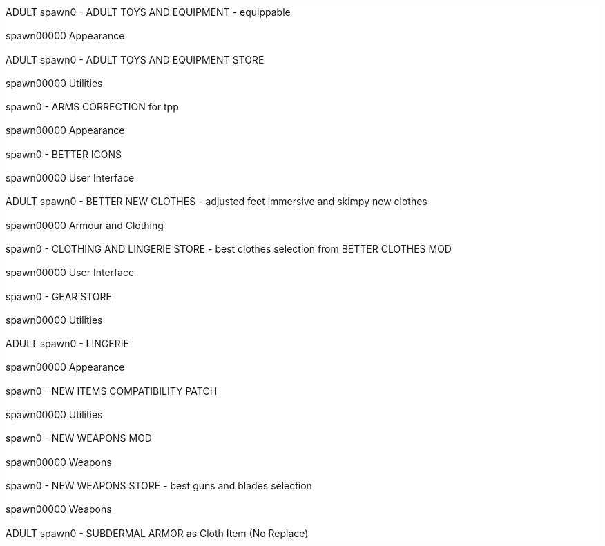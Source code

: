 ADULT
spawn0 - ADULT TOYS AND EQUIPMENT - equippable

spawn00000
Appearance
	
ADULT
spawn0 - ADULT TOYS AND EQUIPMENT STORE

spawn00000
Utilities
	
spawn0 - ARMS CORRECTION for tpp

spawn00000
Appearance
	
spawn0 - BETTER ICONS

spawn00000
User Interface
	
ADULT
spawn0 - BETTER NEW CLOTHES - adjusted feet immersive and skimpy new clothes

spawn00000
Armour and Clothing
	
spawn0 - CLOTHING AND LINGERIE STORE - best clothes selection from BETTER CLOTHES MOD

spawn00000
User Interface
	
spawn0 - GEAR STORE

spawn00000
Utilities
	
ADULT
spawn0 - LINGERIE

spawn00000
Appearance
	
spawn0 - NEW ITEMS COMPATIBILITY PATCH

spawn00000
Utilities
	
spawn0 - NEW WEAPONS MOD

spawn00000
Weapons
	
spawn0 - NEW WEAPONS STORE - best guns and blades selection

spawn00000
Weapons
	
ADULT
spawn0 - SUBDERMAL ARMOR as Cloth Item (No Replace)
